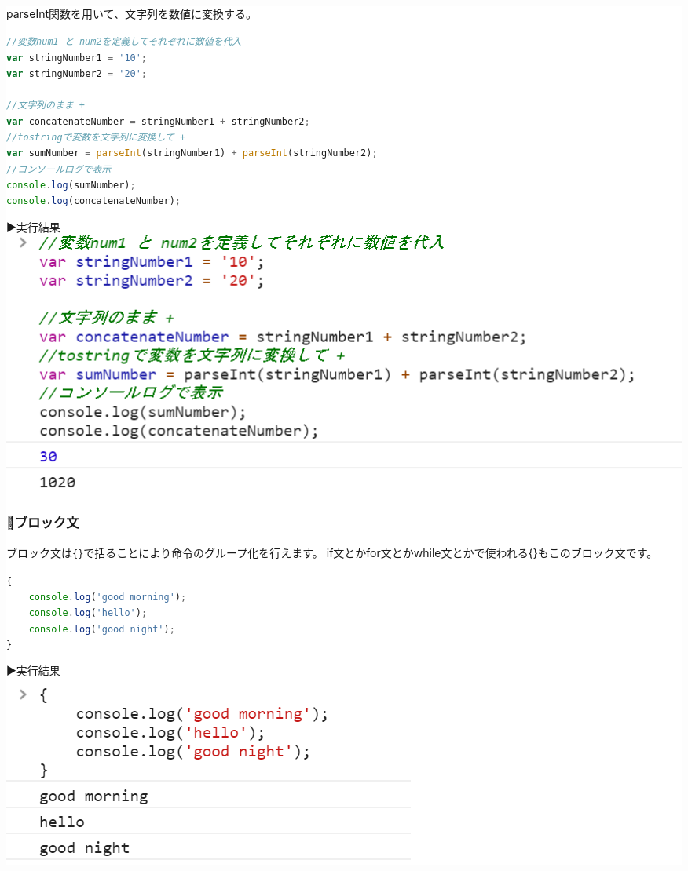 parseInt関数を用いて、文字列を数値に変換する。

```JavaScript
//変数num1 と num2を定義してそれぞれに数値を代入
var stringNumber1 = '10';
var stringNumber2 = '20';

//文字列のまま +
var concatenateNumber = stringNumber1 + stringNumber2;
//tostringで変数を文字列に変換して +
var sumNumber = parseInt(stringNumber1) + parseInt(stringNumber2);
//コンソールログで表示
console.log(sumNumber);
console.log(concatenateNumber);
```

▶実行結果  
![](image/chrome.developer.stringTonumber.png)

### 💎ブロック文

ブロック文は`{}`で括ることにより命令のグループ化を行えます。
if文とかfor文とかwhile文とかで使われる{}もこのブロック文です。

```JavaScript
{
    console.log('good morning');
    console.log('hello');
    console.log('good night');
}
```

▶実行結果  
![](image/chrome.developer.block.png)
